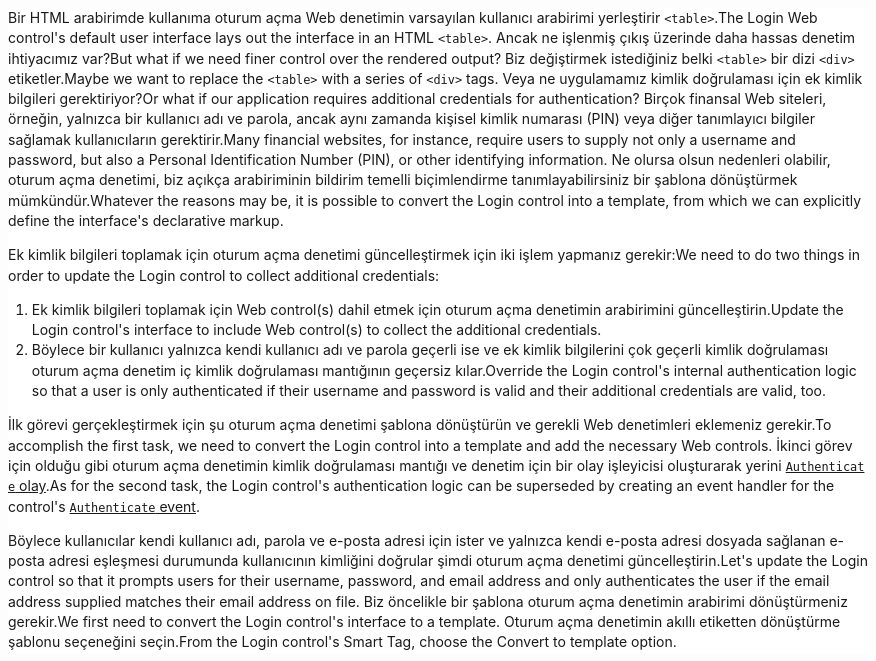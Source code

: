 <span data-ttu-id="b6d1b-229">Bir HTML arabirimde kullanıma oturum açma Web denetimin varsayılan kullanıcı arabirimi yerleştirir `<table>`.</span><span class="sxs-lookup"><span data-stu-id="b6d1b-229">The Login Web control's default user interface lays out the interface in an HTML `<table>`.</span></span> <span data-ttu-id="b6d1b-230">Ancak ne işlenmiş çıkış üzerinde daha hassas denetim ihtiyacımız var?</span><span class="sxs-lookup"><span data-stu-id="b6d1b-230">But what if we need finer control over the rendered output?</span></span> <span data-ttu-id="b6d1b-231">Biz değiştirmek istediğiniz belki `<table>` bir dizi `<div>` etiketler.</span><span class="sxs-lookup"><span data-stu-id="b6d1b-231">Maybe we want to replace the `<table>` with a series of `<div>` tags.</span></span> <span data-ttu-id="b6d1b-232">Veya ne uygulamamız kimlik doğrulaması için ek kimlik bilgileri gerektiriyor?</span><span class="sxs-lookup"><span data-stu-id="b6d1b-232">Or what if our application requires additional credentials for authentication?</span></span> <span data-ttu-id="b6d1b-233">Birçok finansal Web siteleri, örneğin, yalnızca bir kullanıcı adı ve parola, ancak aynı zamanda kişisel kimlik numarası (PIN) veya diğer tanımlayıcı bilgiler sağlamak kullanıcıların gerektirir.</span><span class="sxs-lookup"><span data-stu-id="b6d1b-233">Many financial websites, for instance, require users to supply not only a username and password, but also a Personal Identification Number (PIN), or other identifying information.</span></span> <span data-ttu-id="b6d1b-234">Ne olursa olsun nedenleri olabilir, oturum açma denetimi, biz açıkça arabiriminin bildirim temelli biçimlendirme tanımlayabilirsiniz bir şablona dönüştürmek mümkündür.</span><span class="sxs-lookup"><span data-stu-id="b6d1b-234">Whatever the reasons may be, it is possible to convert the Login control into a template, from which we can explicitly define the interface's declarative markup.</span></span>

<span data-ttu-id="b6d1b-235">Ek kimlik bilgileri toplamak için oturum açma denetimi güncelleştirmek için iki işlem yapmanız gerekir:</span><span class="sxs-lookup"><span data-stu-id="b6d1b-235">We need to do two things in order to update the Login control to collect additional credentials:</span></span>

1. <span data-ttu-id="b6d1b-236">Ek kimlik bilgileri toplamak için Web control(s) dahil etmek için oturum açma denetimin arabirimini güncelleştirin.</span><span class="sxs-lookup"><span data-stu-id="b6d1b-236">Update the Login control's interface to include Web control(s) to collect the additional credentials.</span></span>
2. <span data-ttu-id="b6d1b-237">Böylece bir kullanıcı yalnızca kendi kullanıcı adı ve parola geçerli ise ve ek kimlik bilgilerini çok geçerli kimlik doğrulaması oturum açma denetim iç kimlik doğrulaması mantığının geçersiz kılar.</span><span class="sxs-lookup"><span data-stu-id="b6d1b-237">Override the Login control's internal authentication logic so that a user is only authenticated if their username and password is valid and their additional credentials are valid, too.</span></span>

<span data-ttu-id="b6d1b-238">İlk görevi gerçekleştirmek için şu oturum açma denetimi şablona dönüştürün ve gerekli Web denetimleri eklemeniz gerekir.</span><span class="sxs-lookup"><span data-stu-id="b6d1b-238">To accomplish the first task, we need to convert the Login control into a template and add the necessary Web controls.</span></span> <span data-ttu-id="b6d1b-239">İkinci görev için olduğu gibi oturum açma denetimin kimlik doğrulaması mantığı ve denetim için bir olay işleyicisi oluşturarak yerini [ `Authenticate` olay](https://msdn.microsoft.com/library/system.web.ui.webcontrols.login.authenticate.aspx).</span><span class="sxs-lookup"><span data-stu-id="b6d1b-239">As for the second task, the Login control's authentication logic can be superseded by creating an event handler for the control's [`Authenticate` event](https://msdn.microsoft.com/library/system.web.ui.webcontrols.login.authenticate.aspx).</span></span>

<span data-ttu-id="b6d1b-240">Böylece kullanıcılar kendi kullanıcı adı, parola ve e-posta adresi için ister ve yalnızca kendi e-posta adresi dosyada sağlanan e-posta adresi eşleşmesi durumunda kullanıcının kimliğini doğrular şimdi oturum açma denetimi güncelleştirin.</span><span class="sxs-lookup"><span data-stu-id="b6d1b-240">Let's update the Login control so that it prompts users for their username, password, and email address and only authenticates the user if the email address supplied matches their email address on file.</span></span> <span data-ttu-id="b6d1b-241">Biz öncelikle bir şablona oturum açma denetimin arabirimi dönüştürmeniz gerekir.</span><span class="sxs-lookup"><span data-stu-id="b6d1b-241">We first need to convert the Login control's interface to a template.</span></span> <span data-ttu-id="b6d1b-242">Oturum açma denetimin akıllı etiketten dönüştürme şablonu seçeneğini seçin.</span><span class="sxs-lookup"><span data-stu-id="b6d1b-242">From the Login control's Smart Tag, choose the Convert to template option.</span></span>
